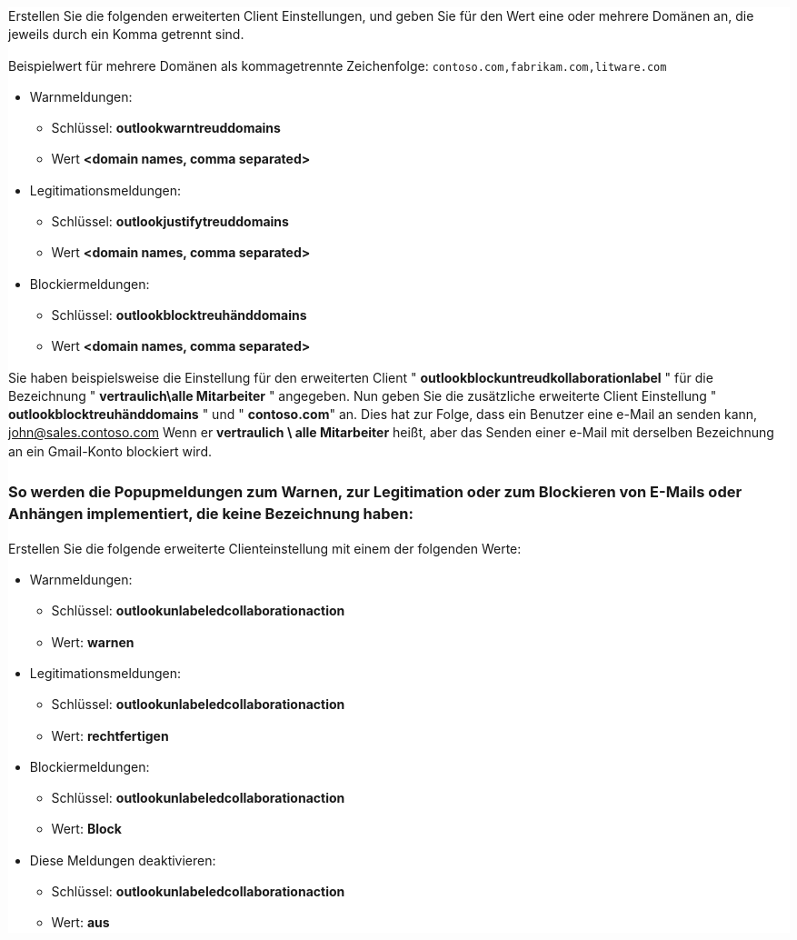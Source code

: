 Erstellen Sie die folgenden erweiterten Client Einstellungen, und geben Sie für den Wert eine oder mehrere Domänen an, die jeweils durch ein Komma getrennt sind.

Beispielwert für mehrere Domänen als kommagetrennte Zeichenfolge: `contoso.com,fabrikam.com,litware.com`

- Warnmeldungen:
    
    - Schlüssel: **outlookwarntreuddomains**
    
    - Wert **\<**domain names, comma separated**>**

- Legitimationsmeldungen:
    
    - Schlüssel: **outlookjustifytreuddomains**
    
    - Wert **\<**domain names, comma separated**>**

- Blockiermeldungen:
    
    - Schlüssel: **outlookblocktreuhänddomains**
    
    - Wert **\<**domain names, comma separated**>**

Sie haben beispielsweise die Einstellung für den erweiterten Client " **outlookblockuntreudkollaborationlabel** " für die Bezeichnung " **vertraulich\alle Mitarbeiter** " angegeben. Nun geben Sie die zusätzliche erweiterte Client Einstellung " **outlookblocktreuhänddomains** " und " **contoso.com**" an. Dies hat zur Folge, dass ein Benutzer eine e-Mail an senden kann, john@sales.contoso.com Wenn er **vertraulich \ alle Mitarbeiter** heißt, aber das Senden einer e-Mail mit derselben Bezeichnung an ein Gmail-Konto blockiert wird.

### <a name="to-implement-the-warn-justify-or-block-pop-up-messages-for-emails-or-attachments-that-dont-have-a-label"></a>So werden die Popupmeldungen zum Warnen, zur Legitimation oder zum Blockieren von E-Mails oder Anhängen implementiert, die keine Bezeichnung haben:

Erstellen Sie die folgende erweiterte Clienteinstellung mit einem der folgenden Werte:

- Warnmeldungen:
    
    - Schlüssel: **outlookunlabeledcollaborationaction**
    
    - Wert: **warnen**

- Legitimationsmeldungen:
    
    - Schlüssel: **outlookunlabeledcollaborationaction**
    
    - Wert: **rechtfertigen**

- Blockiermeldungen:
    
    - Schlüssel: **outlookunlabeledcollaborationaction**
    
    - Wert: **Block**

- Diese Meldungen deaktivieren:
    
    - Schlüssel: **outlookunlabeledcollaborationaction**
    
    - Wert: **aus**
